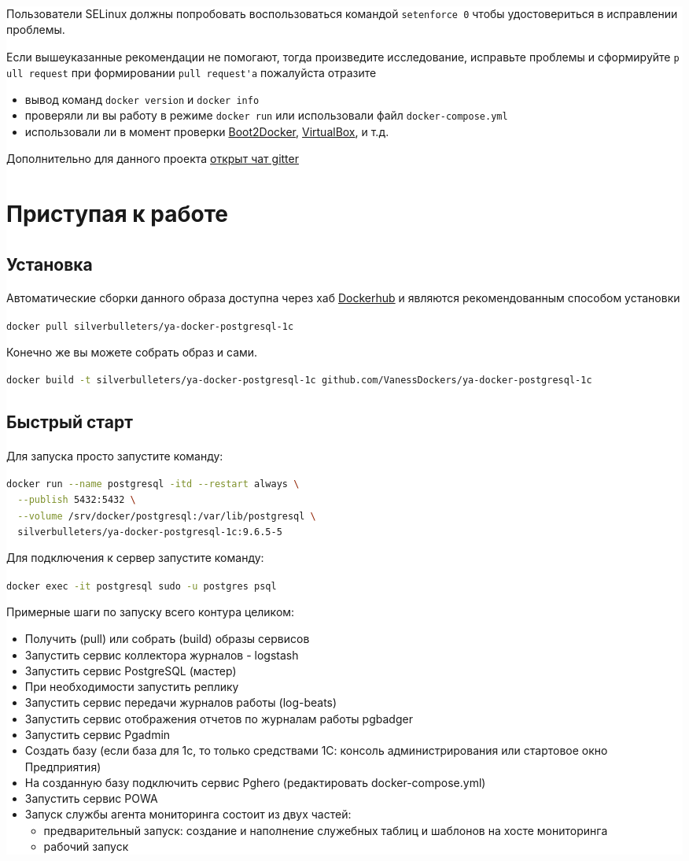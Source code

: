 Пользователи SELinux должны попробовать воспользоваться командой `setenforce 0` чтобы удостовериться в исправлении проблемы.

Если вышеуказанные рекомендации не помогают, тогда произведите исследование, исправьте проблемы и сформируйте `pull request`
при формировании `pull request'а` пожалуйста отразите  

- вывод команд `docker version` и `docker info`
- проверяли ли вы работу в режиме `docker run` или использовали файл `docker-compose.yml`
- использовали ли в момент проверки [Boot2Docker](http://www.boot2docker.io), [VirtualBox](https://www.virtualbox.org), и т.д.

Дополнительно для данного проекта [открыт чат gitter](https://gitter.im/VanessaDockers/pgsteroids)

# Приступая к работе

## Установка

Автоматические сборки данного образа доступна через хаб [Dockerhub](https://hub.docker.com/r//silverbulleters/ya-docker-postgresql-1c) и являются рекомендованным способом установки


```bash
docker pull silverbulleters/ya-docker-postgresql-1c
```

Конечно же вы можете собрать образ и сами.

```bash
docker build -t silverbulleters/ya-docker-postgresql-1c github.com/VanessDockers/ya-docker-postgresql-1c
```

## Быстрый старт

Для запуска просто запустите команду:

```bash
docker run --name postgresql -itd --restart always \
  --publish 5432:5432 \
  --volume /srv/docker/postgresql:/var/lib/postgresql \
  silverbulleters/ya-docker-postgresql-1c:9.6.5-5
```

Для подключения к сервер запустите команду:

```bash
docker exec -it postgresql sudo -u postgres psql
```


Примерные шаги по запуску всего контура целиком:
- Получить (pull) или собрать (build) образы сервисов
- Запустить сервис коллектора журналов - logstash
- Запустить сервис PostgreSQL (мастер)
- При необходимости запустить реплику
- Запустить сервис передачи журналов работы (log-beats)
- Запустить сервис отображения отчетов по журналам работы pgbadger
- Запустить сервис Pgadmin 
- Создать базу (если база для 1с, то только средствами 1С: консоль администрирования или стартовое окно Предприятия)
- На созданную базу подключить сервис Pghero (редактировать docker-compose.yml)
- Запустить сервис POWA 
- Запуск службы агента мониторинга состоит из двух частей:
  - предварительный запуск: создание и наполнение служебных таблиц и шаблонов на хосте мониторинга
  - рабочий запуск
